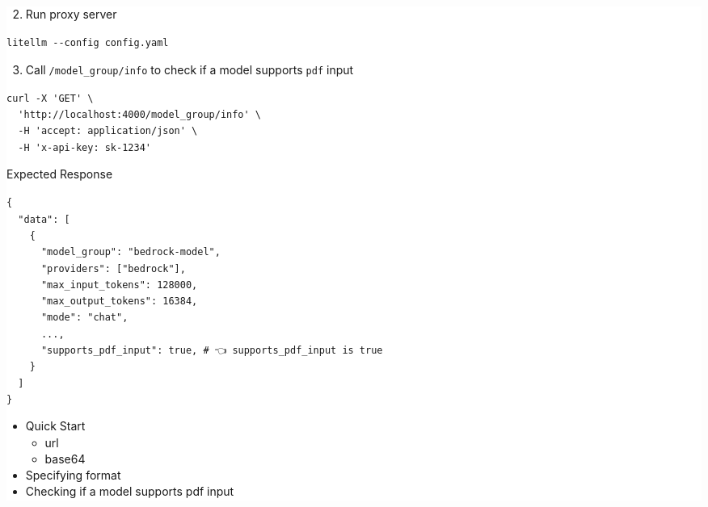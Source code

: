 
  2. Run proxy server

    
    
    litellm --config config.yaml  
    

  3. Call `/model_group/info` to check if a model supports `pdf` input

    
    
    curl -X 'GET' \  
      'http://localhost:4000/model_group/info' \  
      -H 'accept: application/json' \  
      -H 'x-api-key: sk-1234'  
    

Expected Response
    
    
    {  
      "data": [  
        {  
          "model_group": "bedrock-model",  
          "providers": ["bedrock"],  
          "max_input_tokens": 128000,  
          "max_output_tokens": 16384,  
          "mode": "chat",  
          ...,  
          "supports_pdf_input": true, # 👈 supports_pdf_input is true  
        }  
      ]  
    }  
    

  * Quick Start
    * url
    * base64
  * Specifying format
  * Checking if a model supports pdf input